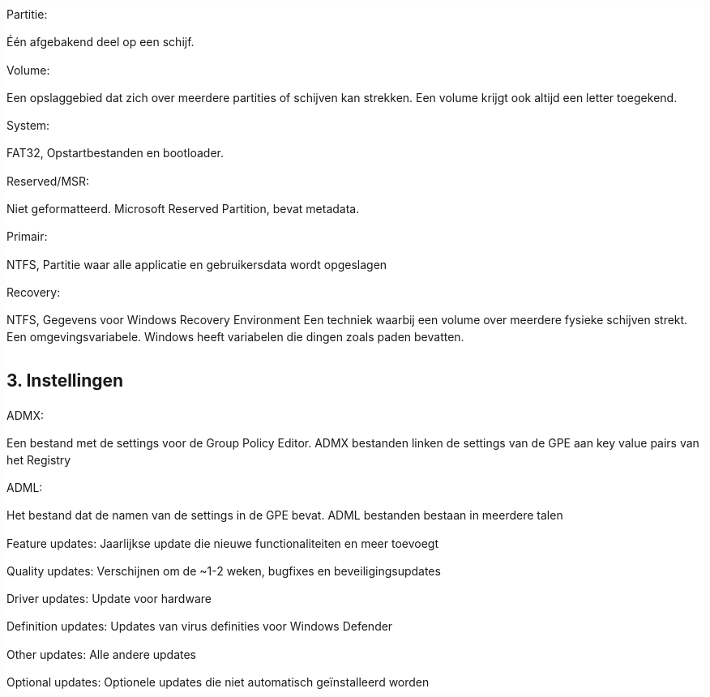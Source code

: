 <def title="Wat is het verschil tussen een volume en een partitie?">
<p><control>Partitie:</control></p>
Één afgebakend deel op een schijf.
<p><control>Volume:</control></p>
Een opslaggebied dat zich over meerdere partities of schijven kan strekken. Een volume krijgt ook altijd een letter toegekend.
</def>

<def title="Uit welke 4 partities bestaat een Windows installatie?">
<p><control>System:</control></p>
FAT32, Opstartbestanden en bootloader.
<p><control>Reserved/MSR:</control></p>
Niet geformatteerd. Microsoft Reserved Partition, bevat metadata.
<p><control>Primair:</control></p>
NTFS, Partitie waar alle applicatie en gebruikersdata wordt opgeslagen
<p><control>Recovery:</control></p> 
NTFS, Gegevens voor Windows Recovery Environment
</def>

<def title="Wat is spanning?">
Een techniek waarbij een <control>volume over meerdere fysieke schijven</control> strekt.
</def>

<def title="Wat is %appdata%?" ignore-vars="true">
Een <control>omgevingsvariabele</control>. Windows heeft variabelen die dingen zoals paden bevatten.
</def>
</deflist>

## 3. Instellingen

<deflist collapsible="true">
<def title="Wat is een ADMX bestand &amp; wat is een ADML bestand?">
<p><control>ADMX:</control></p>
Een bestand met de settings voor de Group Policy Editor. <control>ADMX bestanden linken de settings van de GPE aan key value pairs van het Registry</control>
<p><control>ADML:</control></p>
Het <control>bestand dat de namen van de settings in de GPE bevat</control>. ADML bestanden bestaan in meerdere talen
</def>

<def title="Welke soorten updates zijn er?">
<p><control>Feature updates:</control> Jaarlijkse update die nieuwe functionaliteiten en meer toevoegt</p>
<p><control>Quality updates:</control> Verschijnen om de ~1-2 weken, bugfixes en beveiligingsupdates</p>
<p><control>Driver updates:</control> Update voor hardware</p>
<p><control>Definition updates:</control> Updates van virus definities voor Windows Defender</p>
<p><control>Other updates:</control> Alle andere updates</p>
<p><control>Optional updates:</control> Optionele updates die niet automatisch geïnstalleerd worden</p>
</def>
